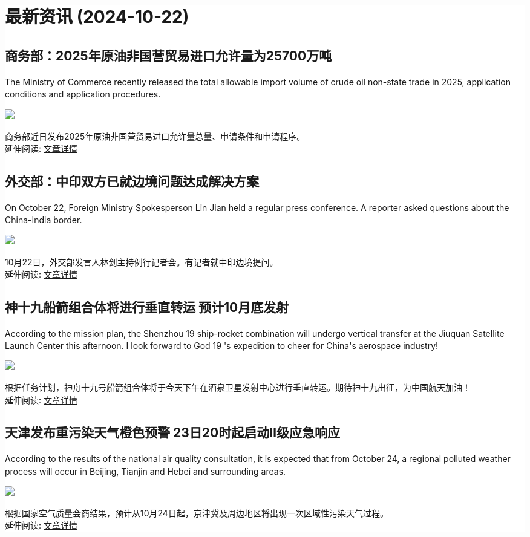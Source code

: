 # 最新资讯 (2024-10-22) 
## 商务部：2025年原油非国营贸易进口允许量为25700万吨   
The Ministry of Commerce recently released the total allowable import volume of crude oil non-state trade in 2025, application conditions and application procedures.   

<img src="https://p2.img.cctvpic.com/photoworkspace/2024/10/22/2024102216023921409.jpg" />   

商务部近日发布2025年原油非国营贸易进口允许量总量、申请条件和申请程序。   
延伸阅读: [文章详情](https://news.cctv.com/2024/10/22/ARTIexovfXScItzerhCsWxlg241022.shtml)   

<qrcode title="商务部：2025年原油非国营贸易进口允许量为25700万吨" image="https://p2.img.cctvpic.com/photoworkspace/2024/10/22/2024102216023921409.jpg" />   

## 外交部：中印双方已就边境问题达成解决方案   
On October 22, Foreign Ministry Spokesperson Lin Jian held a regular press conference. A reporter asked questions about the China-India border.   

<img src="https://p3.img.cctvpic.com/photoworkspace/2024/10/22/2024102216012838541.jpg" />   

10月22日，外交部发言人林剑主持例行记者会。有记者就中印边境提问。   
延伸阅读: [文章详情](https://news.cctv.com/2024/10/22/ARTIotZSSmf1ptLVsmylG5FD241022.shtml)   

<qrcode title="外交部：中印双方已就边境问题达成解决方案" image="https://p3.img.cctvpic.com/photoworkspace/2024/10/22/2024102216012838541.jpg" />   

## 神十九船箭组合体将进行垂直转运 预计10月底发射   
According to the mission plan, the Shenzhou 19 ship-rocket combination will undergo vertical transfer at the Jiuquan Satellite Launch Center this afternoon. I look forward to God 19 's expedition to cheer for China's aerospace industry!   

<img src="https://p5.img.cctvpic.com/photoworkspace/2024/10/22/2024102215523417148.jpg" />   

根据任务计划，神舟十九号船箭组合体将于今天下午在酒泉卫星发射中心进行垂直转运。期待神十九出征，为中国航天加油！   
延伸阅读: [文章详情](https://news.cctv.com/2024/10/22/ARTImW8yqpKq2B09jk6Ej2r4241022.shtml)   

<qrcode title="神十九船箭组合体将进行垂直转运 预计10月底发射" image="https://p5.img.cctvpic.com/photoworkspace/2024/10/22/2024102215523417148.jpg" />   

## 天津发布重污染天气橙色预警 23日20时起启动Ⅱ级应急响应   
According to the results of the national air quality consultation, it is expected that from October 24, a regional polluted weather process will occur in Beijing, Tianjin and Hebei and surrounding areas.   

<img src="https://p5.img.cctvpic.com/photoworkspace/2024/10/22/2024102216081286623.jpg" />   

根据国家空气质量会商结果，预计从10月24日起，京津冀及周边地区将出现一次区域性污染天气过程。   
延伸阅读: [文章详情](https://news.cctv.com/2024/10/22/ARTIk8qicShSNQP5XbmVRY19241022.shtml)   

<qrcode title="天津发布重污染天气橙色预警 23日20时起启动Ⅱ级应急响应" image="https://p5.img.cctvpic.com/photoworkspace/2024/10/22/2024102216081286623.jpg" />   
